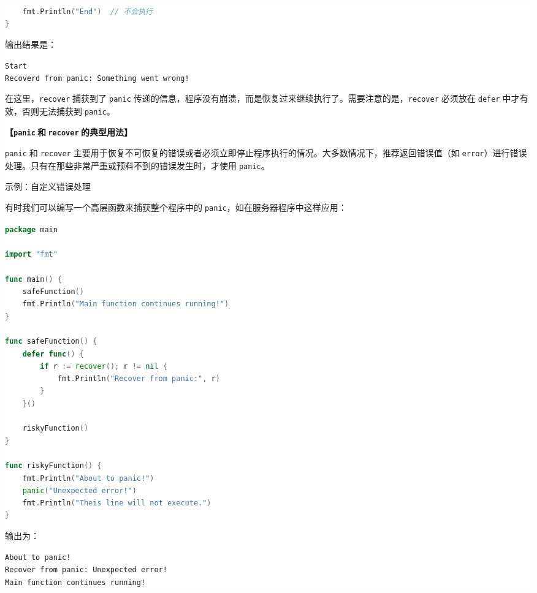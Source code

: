```go
    fmt.Println("End")  // 不会执行
}
```

输出结果是：

```markdown
Start
Recoverd from panic: Something went wrong!
```

在这里，`recover` 捕获到了 `panic` 传递的信息，程序没有崩溃，而是恢复过来继续执行了。需要注意的是，`recover` 必须放在 `defer` 中才有效，否则无法捕获到 `panic`。

**【`panic` 和 `recover` 的典型用法】**

`panic` 和 `recover` 主要用于恢复不可恢复的错误或者必须立即停止程序执行的情况。大多数情况下，推荐返回错误值（如 `error`）进行错误处理。只有在那些非常严重或预料不到的错误发生时，才使用 `panic`。

示例：自定义错误处理

有时我们可以编写一个高层函数来捕获整个程序中的 `panic`，如在服务器程序中这样应用：

```go
package main

import "fmt"

func main() {
    safeFunction()
    fmt.Println("Main function continues running!")
}

func safeFunction() {
    defer func() {
        if r := recover(); r != nil {
            fmt.Println("Recover from panic:", r)
        }
    }()
    
    riskyFunction()
}

func riskyFunction() {
    fmt.Println("About to panic!")
    panic("Unexpected error!")
    fmt.Println("Theis line will not execute.")
}
```

输出为：

```markdown
About to panic!
Recover from panic: Unexpected error!
Main function continues running!
```
